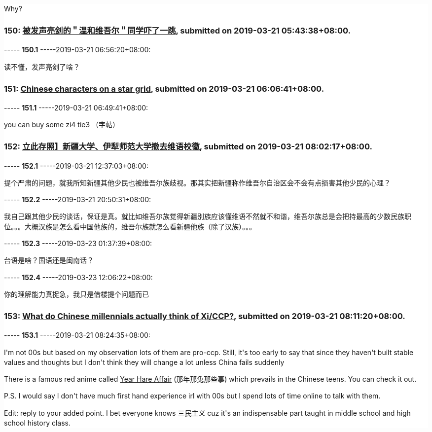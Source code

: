Why?

### 150: [被发声亮剑的＂温和维吾尔＂同学吓了一跳](https://old.reddit.com/r/China_irl/comments/b3hwxh/被发声亮剑的温和维吾尔同学吓了一跳/), submitted on 2019-03-21 05:43:38+08:00.

----- __150.1__ -----2019-03-21 06:56:20+08:00:

读不懂，发声亮剑了啥？

### 151: [Chinese characters on a star grid](https://old.reddit.com/r/ChineseLanguage/comments/b3i6y7/chinese_characters_on_a_star_grid/), submitted on 2019-03-21 06:06:41+08:00.

----- __151.1__ -----2019-03-21 06:49:41+08:00:

you can buy some zi4 tie3 （字帖）

### 152: [立此存照】新疆大学、伊犁师范大学撤去维语校徽](https://old.reddit.com/r/saraba1st/comments/b3jiep/立此存照新疆大学伊犁师范大学撤去维语校徽/), submitted on 2019-03-21 08:02:17+08:00.

----- __152.1__ -----2019-03-21 12:37:03+08:00:

提个严肃的问题，就我所知新疆其他少民也被维吾尔族歧视。那其实把新疆称作维吾尔自治区会不会有点损害其他少民的心理？

----- __152.2__ -----2019-03-21 20:50:31+08:00:

我自己跟其他少民的谈话，保证是真。就比如维吾尔族觉得新疆别族应该懂维语不然就不和谐，维吾尔族总是会把持最高的少数民族职位。。。大概汉族是怎么看中国他族的，维吾尔族就怎么看新疆他族（除了汉族）。。。

----- __152.3__ -----2019-03-23 01:37:39+08:00:

台语是啥？国语还是闽南话？

----- __152.4__ -----2019-03-23 12:06:22+08:00:

你的理解能力真捉急，我只是借楼提个问题而已

### 153: [What do Chinese millennials actually think of Xi/CCP?](https://old.reddit.com/r/China/comments/b3jm71/what_do_chinese_millennials_actually_think_of/), submitted on 2019-03-21 08:11:20+08:00.

----- __153.1__ -----2019-03-21 08:24:35+08:00:

I'm not 00s but based on my observation lots of them are pro-ccp. Still, it's too early to say that since they haven't built stable values and thoughts but I don't think they will change a lot unless China fails suddenly 

There is a famous red anime called [Year Hare Affair](https://en.m.wikipedia.org/wiki/Year_Hare_Affair?wprov=sfti1)  (那年那兔那些事) which prevails in the Chinese teens. You can check it out.

P.S. I would say I don't have much first hand experience irl with 00s but I spend lots of time online to talk with them.

Edit: reply to your added point. I bet everyone knows 三民主义 cuz it's an indispensable part taught in middle school and high school history class.
